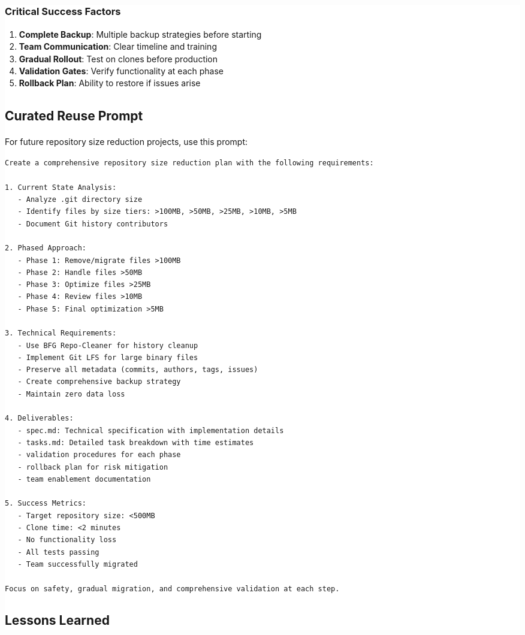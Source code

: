 ### Critical Success Factors
1. **Complete Backup**: Multiple backup strategies before starting
2. **Team Communication**: Clear timeline and training
3. **Gradual Rollout**: Test on clones before production
4. **Validation Gates**: Verify functionality at each phase
5. **Rollback Plan**: Ability to restore if issues arise

## Curated Reuse Prompt

For future repository size reduction projects, use this prompt:

```
Create a comprehensive repository size reduction plan with the following requirements:

1. Current State Analysis:
   - Analyze .git directory size
   - Identify files by size tiers: >100MB, >50MB, >25MB, >10MB, >5MB
   - Document Git history contributors

2. Phased Approach:
   - Phase 1: Remove/migrate files >100MB
   - Phase 2: Handle files >50MB
   - Phase 3: Optimize files >25MB
   - Phase 4: Review files >10MB
   - Phase 5: Final optimization >5MB

3. Technical Requirements:
   - Use BFG Repo-Cleaner for history cleanup
   - Implement Git LFS for large binary files
   - Preserve all metadata (commits, authors, tags, issues)
   - Create comprehensive backup strategy
   - Maintain zero data loss

4. Deliverables:
   - spec.md: Technical specification with implementation details
   - tasks.md: Detailed task breakdown with time estimates
   - validation procedures for each phase
   - rollback plan for risk mitigation
   - team enablement documentation

5. Success Metrics:
   - Target repository size: <500MB
   - Clone time: <2 minutes
   - No functionality loss
   - All tests passing
   - Team successfully migrated

Focus on safety, gradual migration, and comprehensive validation at each step.
```

## Lessons Learned
